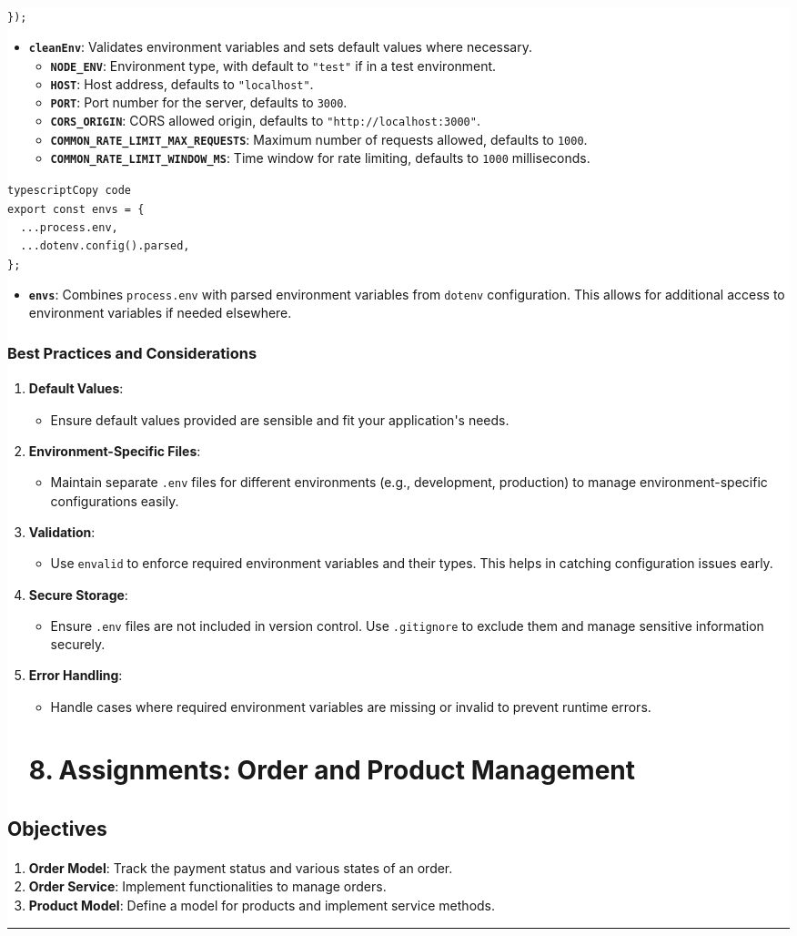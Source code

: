 ```tsx
});

```

- **`cleanEnv`**: Validates environment variables and sets default values where necessary.
    - **`NODE_ENV`**: Environment type, with default to `"test"` if in a test environment.
    - **`HOST`**: Host address, defaults to `"localhost"`.
    - **`PORT`**: Port number for the server, defaults to `3000`.
    - **`CORS_ORIGIN`**: CORS allowed origin, defaults to `"http://localhost:3000"`.
    - **`COMMON_RATE_LIMIT_MAX_REQUESTS`**: Maximum number of requests allowed, defaults to `1000`.
    - **`COMMON_RATE_LIMIT_WINDOW_MS`**: Time window for rate limiting, defaults to `1000` milliseconds.

```tsx
typescriptCopy code
export const envs = {
  ...process.env,
  ...dotenv.config().parsed,
};

```

- **`envs`**: Combines `process.env` with parsed environment variables from `dotenv` configuration. This allows for additional access to environment variables if needed elsewhere.

### Best Practices and Considerations

1. **Default Values**:
    - Ensure default values provided are sensible and fit your application's needs.
2. **Environment-Specific Files**:
    - Maintain separate `.env` files for different environments (e.g., development, production) to manage environment-specific configurations easily.
3. **Validation**:
    - Use `envalid` to enforce required environment variables and their types. This helps in catching configuration issues early.
4. **Secure Storage**:
    - Ensure `.env` files are not included in version control. Use `.gitignore` to exclude them and manage sensitive information securely.
5. **Error Handling**:
    - Handle cases where required environment variables are missing or invalid to prevent runtime errors.


    # 8. Assignments: Order and Product Management

## Objectives

1. **Order Model**: Track the payment status and various states of an order.
2. **Order Service**: Implement functionalities to manage orders.
3. **Product Model**: Define a model for products and implement service methods.

---
